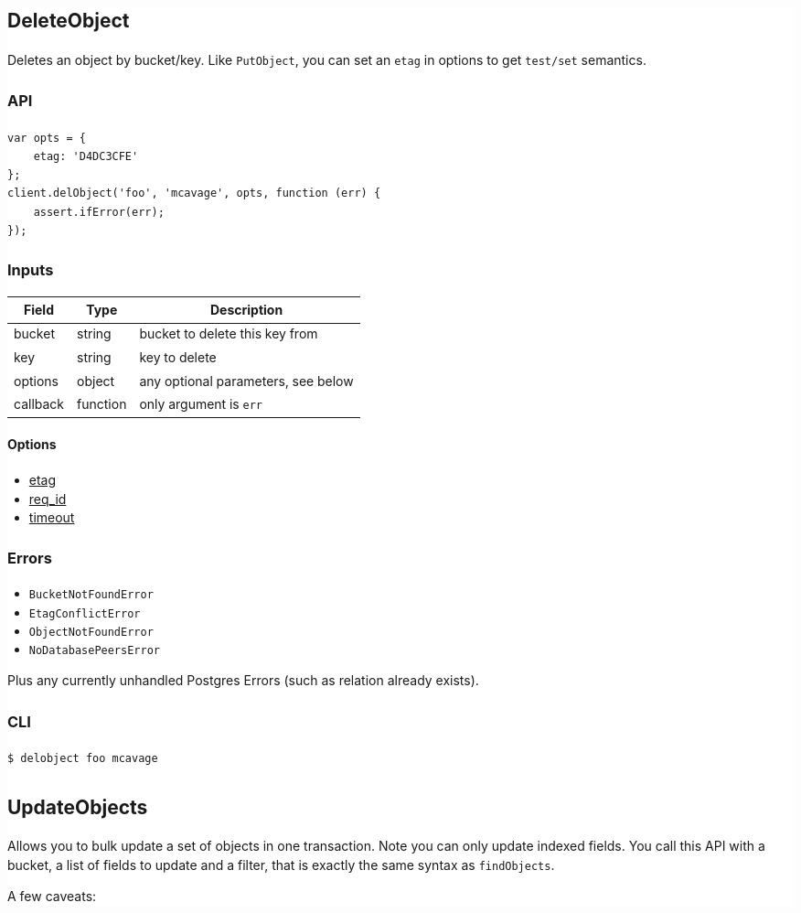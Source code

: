 ## DeleteObject

Deletes an object by bucket/key.  Like `PutObject`, you can set an `etag` in
options to get `test/set` semantics.

### API

    var opts = {
        etag: 'D4DC3CFE'
    };
    client.delObject('foo', 'mcavage', opts, function (err) {
        assert.ifError(err);
    });

### Inputs

| Field    | Type     | Description                             |
| -------- | -------- | --------------------------------------- |
| bucket   | string   | bucket to delete this key from          |
| key      | string   | key to delete                           |
| options  | object   | any optional parameters, see below      |
| callback | function | only argument is `err`                  |

#### Options

- [etag](#option-etag)
- [req_id](#option-req_id)
- [timeout](#option-timeout)

### Errors

* `BucketNotFoundError`
* `EtagConflictError`
* `ObjectNotFoundError`
* `NoDatabasePeersError`

Plus any currently unhandled Postgres Errors (such as relation already exists).

### CLI

    $ delobject foo mcavage


## UpdateObjects

Allows you to bulk update a set of objects in one transaction.  Note you can
only update indexed fields.  You call this API with a bucket, a list of fields
to update and a filter, that is exactly the same syntax as `findObjects`.

A few caveats:
